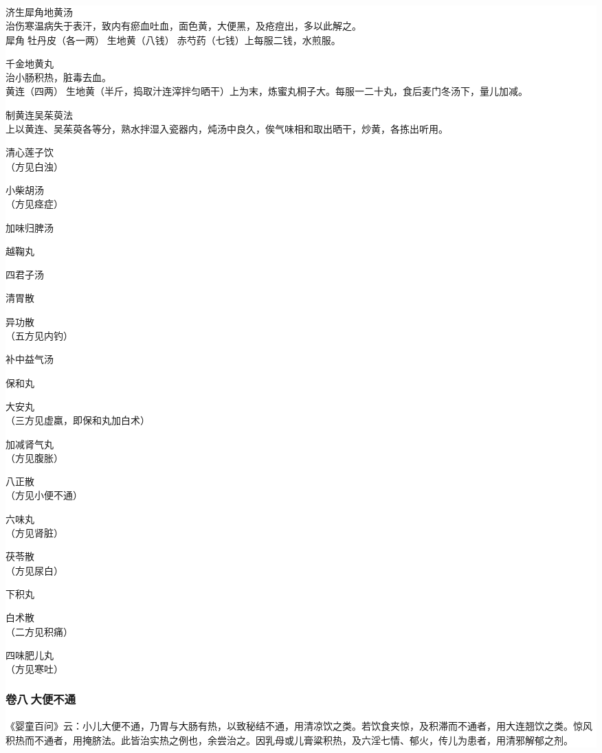 济生犀角地黄汤  
治伤寒温病失于表汗，致内有瘀血吐血，面色黄，大便黑，及疮痘出，多以此解之。  
犀角 牡丹皮（各一两） 生地黄（八钱） 赤芍药（七钱）上每服二钱，水煎服。  

千金地黄丸  
治小肠积热，脏毒去血。  
黄连（四两） 生地黄（半斤，捣取汁连滓拌匀晒干）上为末，炼蜜丸桐子大。每服一二十丸，食后麦门冬汤下，量儿加减。  

制黄连吴茱萸法  
上以黄连、吴茱萸各等分，熟水拌湿入瓷器内，炖汤中良久，俟气味相和取出晒干，炒黄，各拣出听用。  

清心莲子饮  
（方见白浊）  

小柴胡汤  
（方见痉症）  

加味归脾汤  

越鞠丸  

四君子汤  

清胃散  

异功散  
（五方见内钓）  

补中益气汤  

保和丸  

大安丸  
（三方见虚羸，即保和丸加白术）  

加减肾气丸  
（方见腹胀）  

八正散  
（方见小便不通）  

六味丸  
（方见肾脏）  

茯苓散  
（方见尿白）  

下积丸  

白术散  
（二方见积痛）  

四味肥儿丸  
（方见寒吐）  

### 卷八 大便不通  

《婴童百问》云：小儿大便不通，乃胃与大肠有热，以致秘结不通，用清凉饮之类。若饮食夹惊，及积滞而不通者，用大连翘饮之类。惊风积热而不通者，用掩脐法。此皆治实热之例也，余尝治之。因乳母或儿膏粱积热，及六淫七情、郁火，传儿为患者，用清邪解郁之剂。  
